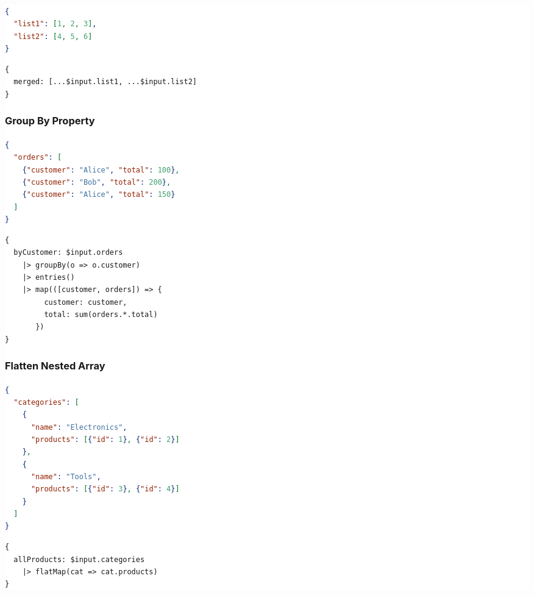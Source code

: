```json
{
  "list1": [1, 2, 3],
  "list2": [4, 5, 6]
}
```

```utlx
{
  merged: [...$input.list1, ...$input.list2]
}
```

### Group By Property

```json
{
  "orders": [
    {"customer": "Alice", "total": 100},
    {"customer": "Bob", "total": 200},
    {"customer": "Alice", "total": 150}
  ]
}
```

```utlx
{
  byCustomer: $input.orders 
    |> groupBy(o => o.customer)
    |> entries()
    |> map(([customer, orders]) => {
         customer: customer,
         total: sum(orders.*.total)
       })
}
```

### Flatten Nested Array

```json
{
  "categories": [
    {
      "name": "Electronics",
      "products": [{"id": 1}, {"id": 2}]
    },
    {
      "name": "Tools",
      "products": [{"id": 3}, {"id": 4}]
    }
  ]
}
```

```utlx
{
  allProducts: $input.categories 
    |> flatMap(cat => cat.products)
}
```
